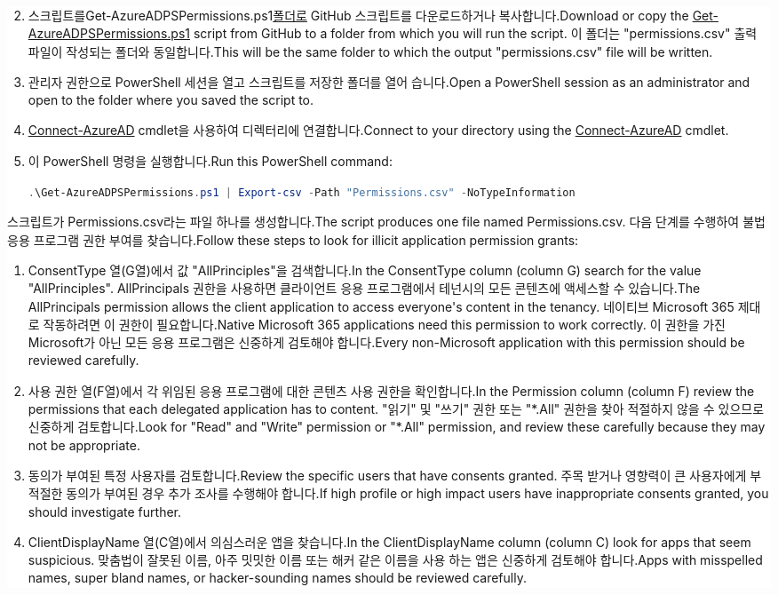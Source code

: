 2. <span data-ttu-id="2b53f-165">스크립트를Get-AzureADPSPermissions.ps1[폴더로](https://gist.github.com/psignoret/41793f8c6211d2df5051d77ca3728c09) GitHub 스크립트를 다운로드하거나 복사합니다.</span><span class="sxs-lookup"><span data-stu-id="2b53f-165">Download or copy the [Get-AzureADPSPermissions.ps1](https://gist.github.com/psignoret/41793f8c6211d2df5051d77ca3728c09) script from GitHub to a folder from which you will run the script.</span></span> <span data-ttu-id="2b53f-166">이 폴더는 "permissions.csv" 출력 파일이 작성되는 폴더와 동일합니다.</span><span class="sxs-lookup"><span data-stu-id="2b53f-166">This will be the same folder to which the output "permissions.csv" file will be written.</span></span>

3. <span data-ttu-id="2b53f-167">관리자 권한으로 PowerShell 세션을 열고 스크립트를 저장한 폴더를 열어 습니다.</span><span class="sxs-lookup"><span data-stu-id="2b53f-167">Open a PowerShell session as an administrator and open to the folder where you saved the script to.</span></span>

4. <span data-ttu-id="2b53f-168">[Connect-AzureAD](/powershell/module/azuread/connect-azuread) cmdlet을 사용하여 디렉터리에 연결합니다.</span><span class="sxs-lookup"><span data-stu-id="2b53f-168">Connect to your directory using the [Connect-AzureAD](/powershell/module/azuread/connect-azuread) cmdlet.</span></span>

5. <span data-ttu-id="2b53f-169">이 PowerShell 명령을 실행합니다.</span><span class="sxs-lookup"><span data-stu-id="2b53f-169">Run this PowerShell command:</span></span>

   ```powershell
   .\Get-AzureADPSPermissions.ps1 | Export-csv -Path "Permissions.csv" -NoTypeInformation
   ```

<span data-ttu-id="2b53f-170">스크립트가 Permissions.csv라는 파일 하나를 생성합니다.</span><span class="sxs-lookup"><span data-stu-id="2b53f-170">The script produces one file named Permissions.csv.</span></span> <span data-ttu-id="2b53f-171">다음 단계를 수행하여 불법 응용 프로그램 권한 부여를 찾습니다.</span><span class="sxs-lookup"><span data-stu-id="2b53f-171">Follow these steps to look for illicit application permission grants:</span></span>

1. <span data-ttu-id="2b53f-172">ConsentType 열(G열)에서 값 "AllPrinciples"을 검색합니다.</span><span class="sxs-lookup"><span data-stu-id="2b53f-172">In the ConsentType column (column G) search for the value "AllPrinciples".</span></span> <span data-ttu-id="2b53f-173">AllPrincipals 권한을 사용하면 클라이언트 응용 프로그램에서 테넌시의 모든 콘텐츠에 액세스할 수 있습니다.</span><span class="sxs-lookup"><span data-stu-id="2b53f-173">The AllPrincipals permission allows the client application to access everyone's content in the tenancy.</span></span> <span data-ttu-id="2b53f-174">네이티브 Microsoft 365 제대로 작동하려면 이 권한이 필요합니다.</span><span class="sxs-lookup"><span data-stu-id="2b53f-174">Native Microsoft 365 applications need this permission to work correctly.</span></span> <span data-ttu-id="2b53f-175">이 권한을 가진 Microsoft가 아닌 모든 응용 프로그램은 신중하게 검토해야 합니다.</span><span class="sxs-lookup"><span data-stu-id="2b53f-175">Every non-Microsoft application with this permission should be reviewed carefully.</span></span>

2. <span data-ttu-id="2b53f-176">사용 권한 열(F열)에서 각 위임된 응용 프로그램에 대한 콘텐츠 사용 권한을 확인합니다.</span><span class="sxs-lookup"><span data-stu-id="2b53f-176">In the Permission column (column F) review the permissions that each delegated application has to content.</span></span> <span data-ttu-id="2b53f-177">"읽기" 및 "쓰기" 권한 또는 "\*.All" 권한을 찾아 적절하지 않을 수 있으므로 신중하게 검토합니다.</span><span class="sxs-lookup"><span data-stu-id="2b53f-177">Look for "Read" and "Write" permission or "\*.All" permission, and review these carefully because they may not be appropriate.</span></span>

3. <span data-ttu-id="2b53f-178">동의가 부여된 특정 사용자를 검토합니다.</span><span class="sxs-lookup"><span data-stu-id="2b53f-178">Review the specific users that have consents granted.</span></span> <span data-ttu-id="2b53f-179">주목 받거나 영향력이 큰 사용자에게 부적절한 동의가 부여된 경우 추가 조사를 수행해야 합니다.</span><span class="sxs-lookup"><span data-stu-id="2b53f-179">If high profile or high impact users have inappropriate consents granted, you should investigate further.</span></span>

4. <span data-ttu-id="2b53f-180">ClientDisplayName 열(C열)에서 의심스러운 앱을 찾습니다.</span><span class="sxs-lookup"><span data-stu-id="2b53f-180">In the ClientDisplayName column (column C) look for apps that seem suspicious.</span></span> <span data-ttu-id="2b53f-181">맞춤법이 잘못된 이름, 아주 밋밋한 이름 또는 해커 같은 이름을 사용 하는 앱은 신중하게 검토해야 합니다.</span><span class="sxs-lookup"><span data-stu-id="2b53f-181">Apps with misspelled names, super bland names, or hacker-sounding names should be reviewed carefully.</span></span>
